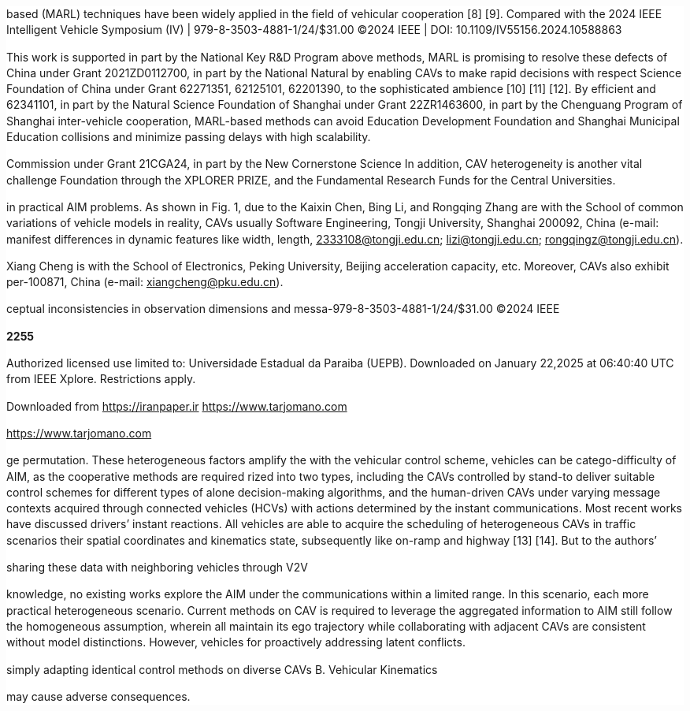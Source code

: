 based \(MARL\) techniques have been widely applied in the field of vehicular cooperation \[8\] \[9\]. Compared with the 2024 IEEE Intelligent Vehicle Symposium \(IV\) | 979-8-3503-4881-1/24/$31.00 ©2024 IEEE | DOI: 10.1109/IV55156.2024.10588863

This work is supported in part by the National Key R&D Program above methods, MARL is promising to resolve these defects of China under Grant 2021ZD0112700, in part by the National Natural by enabling CAVs to make rapid decisions with respect Science Foundation of China under Grant 62271351, 62125101, 62201390, to the sophisticated ambience \[10\] \[11\] \[12\]. By efficient and 62341101, in part by the Natural Science Foundation of Shanghai under Grant 22ZR1463600, in part by the Chenguang Program of Shanghai inter-vehicle cooperation, MARL-based methods can avoid Education Development Foundation and Shanghai Municipal Education collisions and minimize passing delays with high scalability. 

Commission under Grant 21CGA24, in part by the New Cornerstone Science In addition, CAV heterogeneity is another vital challenge Foundation through the XPLORER PRIZE, and the Fundamental Research Funds for the Central Universities. 

in practical AIM problems. As shown in Fig. 1, due to the Kaixin Chen, Bing Li, and Rongqing Zhang are with the School of common variations of vehicle models in reality, CAVs usually Software Engineering, Tongji University, Shanghai 200092, China \(e-mail: manifest differences in dynamic features like width, length, 2333108@tongji.edu.cn; lizi@tongji.edu.cn; rongqingz@tongji.edu.cn\). 

Xiang Cheng is with the School of Electronics, Peking University, Beijing acceleration capacity, etc. Moreover, CAVs also exhibit per-100871, China \(e-mail: xiangcheng@pku.edu.cn\). 

ceptual inconsistencies in observation dimensions and messa-979-8-3503-4881-1/24/$31.00 ©2024 IEEE

**2255**

Authorized licensed use limited to: Universidade Estadual da Paraiba \(UEPB\). Downloaded on January 22,2025 at 06:40:40 UTC from IEEE Xplore. Restrictions apply. 





Downloaded from https://iranpaper.ir https://www.tarjomano.com

https://www.tarjomano.com

ge permutation. These heterogeneous factors amplify the with the vehicular control scheme, vehicles can be catego-difficulty of AIM, as the cooperative methods are required rized into two types, including the CAVs controlled by stand-to deliver suitable control schemes for different types of alone decision-making algorithms, and the human-driven CAVs under varying message contexts acquired through connected vehicles \(HCVs\) with actions determined by the instant communications. Most recent works have discussed drivers’ instant reactions. All vehicles are able to acquire the scheduling of heterogeneous CAVs in traffic scenarios their spatial coordinates and kinematics state, subsequently like on-ramp and highway \[13\] \[14\]. But to the authors’

sharing these data with neighboring vehicles through V2V

knowledge, no existing works explore the AIM under the communications within a limited range. In this scenario, each more practical heterogeneous scenario. Current methods on CAV is required to leverage the aggregated information to AIM still follow the homogeneous assumption, wherein all maintain its ego trajectory while collaborating with adjacent CAVs are consistent without model distinctions. However, vehicles for proactively addressing latent conflicts. 

simply adapting identical control methods on diverse CAVs B. Vehicular Kinematics

may cause adverse consequences. 
